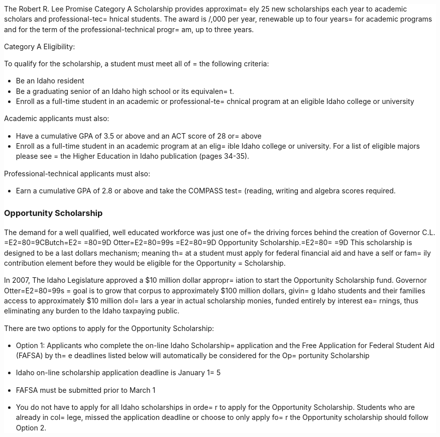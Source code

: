The Robert R. Lee Promise Category A Scholarship provides approximat=
ely 25 new scholarships each year to academic scholars and professional-tec=
hnical    students. The award is /,000 per year, renewable up to four years=
 for academic programs and for the term of the professional-technical progr=
am, up to    three years.

Category A Eligibility:

To qualify for the scholarship, a student must meet all of =
the following criteria:

- Be an Idaho resident
- Be a graduating senior of an Idaho high school or its equivalen=
t.
- Enroll as a full-time student in an academic or professional-te=
chnical program at an eligible Idaho college or university

Academic applicants must also:

- Have a cumulative GPA of 3.5 or above and an ACT score of 28 or=
 above
- Enroll as a full-time student in an academic program at an elig=
ible Idaho college or university. For a list of eligible majors please see =
the Higher        Education in Idaho publication (pages 34-35).

Professional-technical applicants must also:

- Earn a cumulative GPA of 2.8 or above and take the COMPASS test=
 (reading, writing and algebra scores required.

### Opportunity Scholarship

The demand for a well qualified, well educated workforce was just one of=
 the driving forces behind the creation of Governor C.L. =E2=80=9CButch=E2=
=80=9D Otter=E2=80=99s =E2=80=9D    Opportunity Scholarship.=E2=80=
=9D This scholarship is designed to be a last dollars mechanism; meaning th=
at a student must apply for federal financial aid    and have a self or fam=
ily contribution element before they would be eligible for the Opportunity =
Scholarship.

In 2007, The Idaho Legislature approved a $10 million dollar appropr=
iation to start the Opportunity Scholarship fund. Governor Otter=E2=80=99s =
goal is to grow that    corpus to approximately $100 million dollars, givin=
g Idaho students and their families access to approximately $10 million dol=
lars a year in actual    scholarship monies, funded entirely by interest ea=
rnings, thus eliminating any burden to the Idaho taxpaying public.

There are two options to apply for the Opportunity Scholarship:

- Option 1: Applicants who complete the on-line Idaho Scholarship=
 application and the Free Application for Federal Student Aid (FAFSA) by th=
e deadlines        listed below will automatically be considered for the Op=
portunity Scholarship

- Idaho on-line scholarship application deadline is January 1=
5
- FAFSA must be submitted prior to March 1
- You do not have to apply for all Idaho scholarships in orde=
r to apply for the Opportunity Scholarship. Students who are already in col=
lege, missed            the application deadline or choose to only apply fo=
r the Opportunity scholarship should follow Option 2.
